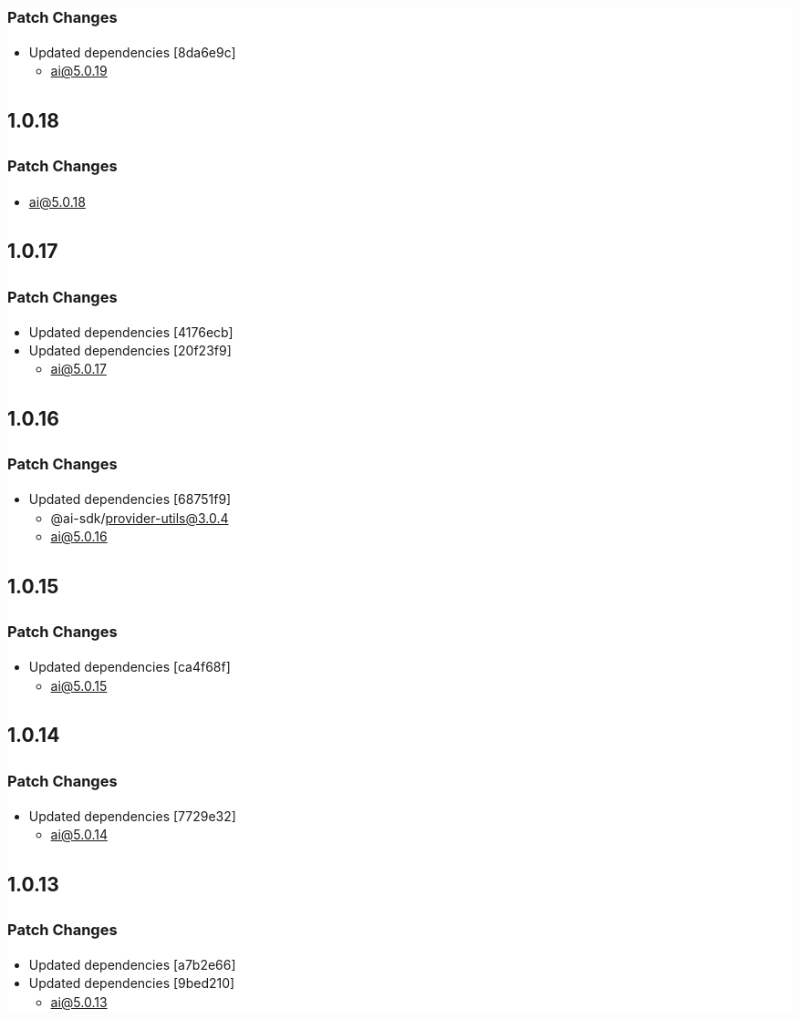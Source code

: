 ### Patch Changes

- Updated dependencies [8da6e9c]
  - ai@5.0.19

## 1.0.18

### Patch Changes

- ai@5.0.18

## 1.0.17

### Patch Changes

- Updated dependencies [4176ecb]
- Updated dependencies [20f23f9]
  - ai@5.0.17

## 1.0.16

### Patch Changes

- Updated dependencies [68751f9]
  - @ai-sdk/provider-utils@3.0.4
  - ai@5.0.16

## 1.0.15

### Patch Changes

- Updated dependencies [ca4f68f]
  - ai@5.0.15

## 1.0.14

### Patch Changes

- Updated dependencies [7729e32]
  - ai@5.0.14

## 1.0.13

### Patch Changes

- Updated dependencies [a7b2e66]
- Updated dependencies [9bed210]
  - ai@5.0.13
